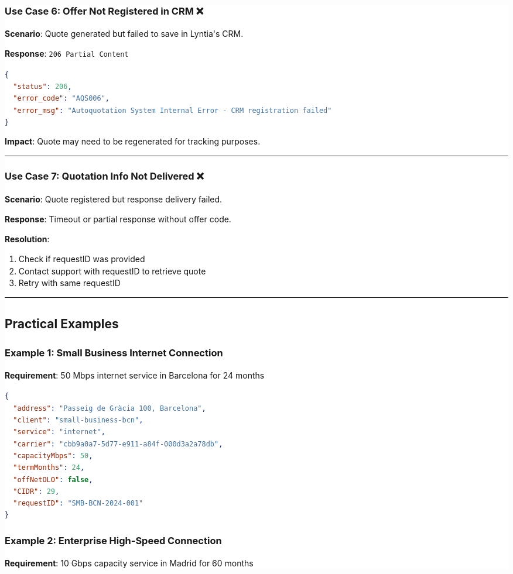
### Use Case 6: Offer Not Registered in CRM ❌

**Scenario**: Quote generated but failed to save in Lyntia's CRM.

**Response**: `206 Partial Content`
```json
{
  "status": 206,
  "error_code": "AQS006",
  "error_msg": "Autoquotation System Internal Error - CRM registration failed"
}
```

**Impact**: Quote may need to be regenerated for tracking purposes.

---

### Use Case 7: Quotation Info Not Delivered ❌

**Scenario**: Quote registered but response delivery failed.

**Response**: Timeout or partial response without offer code.

**Resolution**: 
1. Check if requestID was provided
2. Contact support with requestID to retrieve quote
3. Retry with same requestID

---

## Practical Examples

### Example 1: Small Business Internet Connection

**Requirement**: 50 Mbps internet service in Barcelona for 24 months

```json
{
  "address": "Passeig de Gràcia 100, Barcelona",
  "client": "small-business-bcn",
  "service": "internet",
  "carrier": "cbb9a0a7-5d77-e911-a84f-000d3a2a78db",
  "capacityMbps": 50,
  "termMonths": 24,
  "offNetOLO": false,
  "CIDR": 29,
  "requestID": "SMB-BCN-2024-001"
}
```

### Example 2: Enterprise High-Speed Connection

**Requirement**: 10 Gbps capacity service in Madrid for 60 months
